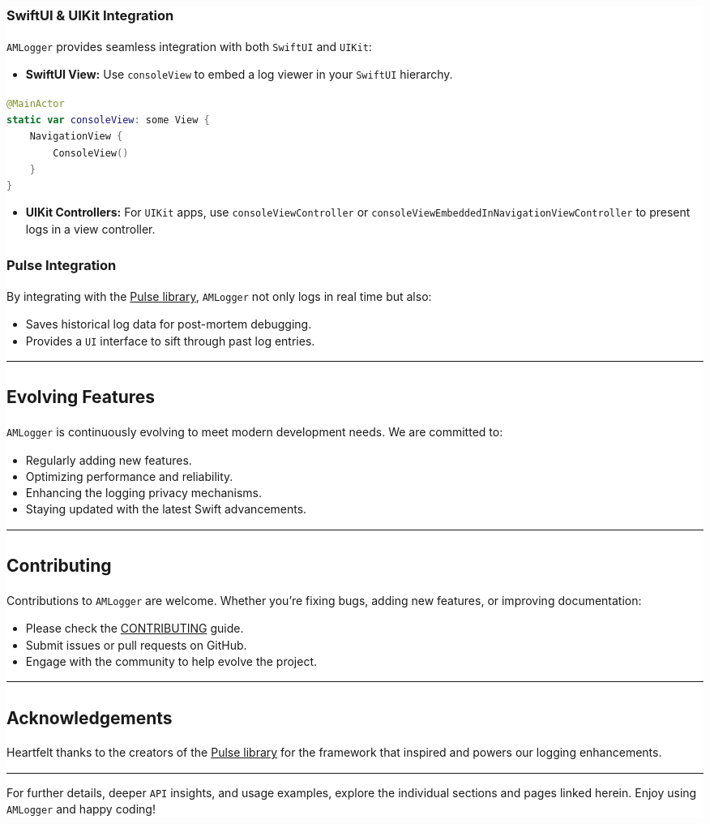 ### SwiftUI & UIKit Integration

`AMLogger` provides seamless integration with both `SwiftUI` and `UIKit`:
- **SwiftUI View:** Use `consoleView` to embed a log viewer in your `SwiftUI` hierarchy.

```swift
@MainActor
static var consoleView: some View {
    NavigationView {
        ConsoleView()
    }
}
```

- **UIKit Controllers:** For `UIKit` apps, use `consoleViewController` or `consoleViewEmbeddedInNavigationViewController` to present logs in a view controller.

### Pulse Integration

By integrating with the [Pulse library](https://github.com/kean/pulse), `AMLogger` not only logs in real time but also:
- Saves historical log data for post-mortem debugging.
- Provides a `UI` interface to sift through past log entries.

---

## Evolving Features

`AMLogger` is continuously evolving to meet modern development needs. We are committed to:
- Regularly adding new features.
- Optimizing performance and reliability.
- Enhancing the logging privacy mechanisms.
- Staying updated with the latest Swift advancements.

---

## Contributing

Contributions to `AMLogger` are welcome. Whether you’re fixing bugs, adding new features, or improving documentation:
- Please check the [CONTRIBUTING](CONTRIBUTING.md) guide.
- Submit issues or pull requests on GitHub.
- Engage with the community to help evolve the project.

---

## Acknowledgements

Heartfelt thanks to the creators of the [Pulse library](https://github.com/kean/pulse) for the framework that inspired and powers our logging enhancements.

---

For further details, deeper `API` insights, and usage examples, explore the individual sections and pages linked herein. Enjoy using `AMLogger` and happy coding!

